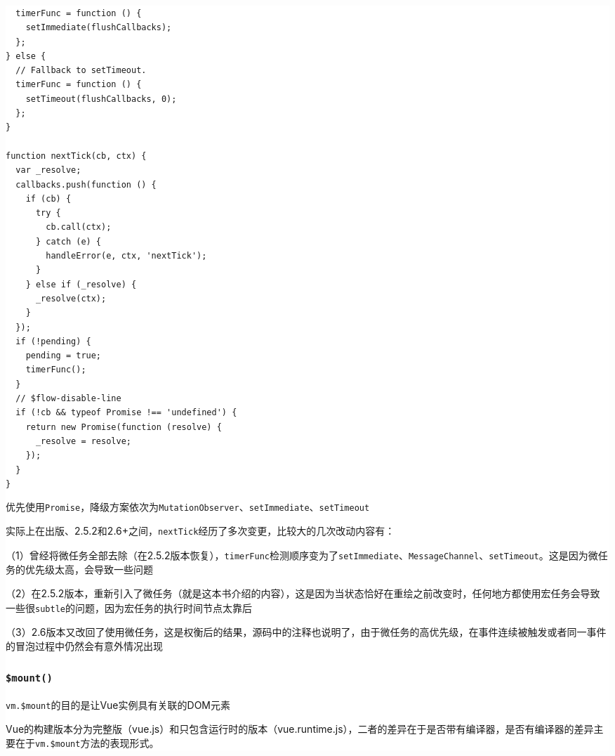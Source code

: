    ```JS
     timerFunc = function () {
       setImmediate(flushCallbacks);
     };
   } else {
     // Fallback to setTimeout.
     timerFunc = function () {
       setTimeout(flushCallbacks, 0);
     };
   }

   function nextTick(cb, ctx) {
     var _resolve;
     callbacks.push(function () {
       if (cb) {
         try {
           cb.call(ctx);
         } catch (e) {
           handleError(e, ctx, 'nextTick');
         }
       } else if (_resolve) {
         _resolve(ctx);
       }
     });
     if (!pending) {
       pending = true;
       timerFunc();
     }
     // $flow-disable-line
     if (!cb && typeof Promise !== 'undefined') {
       return new Promise(function (resolve) {
         _resolve = resolve;
       });
     }
   }

   ```

   优先使用`Promise`，降级方案依次为`MutationObserver`、`setImmediate`、`setTimeout`

   实际上在出版、2.5.2和2.6+之间，`nextTick`经历了多次变更，比较大的几次改动内容有：

   （1）曾经将微任务全部去除（在2.5.2版本恢复），`timerFunc`检测顺序变为了`setImmediate`、`MessageChannel`、`setTimeout`。这是因为微任务的优先级太高，会导致一些问题

   （2）在2.5.2版本，重新引入了微任务（就是这本书介绍的内容），这是因为当状态恰好在重绘之前改变时，任何地方都使用宏任务会导致一些很`subtle`的问题，因为宏任务的执行时间节点太靠后

   （3）2.6版本又改回了使用微任务，这是权衡后的结果，源码中的注释也说明了，由于微任务的高优先级，在事件连续被触发或者同一事件的冒泡过程中仍然会有意外情况出现

   ### `$mount()`

   `vm.$mount`的目的是让Vue实例具有关联的DOM元素

   Vue的构建版本分为完整版（vue.js）和只包含运行时的版本（vue.runtime.js），二者的差异在于是否带有编译器，是否有编译器的差异主要在于`vm.$mount`方法的表现形式。
